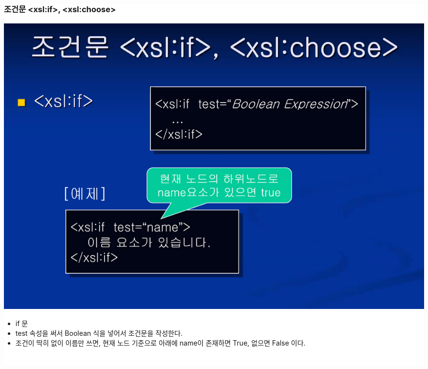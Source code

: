 ### 조건문 \<xsl:if>, \<xsl:choose>

![image-20201104112825195](./images/image-20201104112825195.png)

* if 문
* test 속성을 써서 Boolean 식을 넣어서 조건문을 작성한다.
* 조건이 딱히 없이 이름만 쓰면, 현재 노드 기준으로 아래에 name이 존재하면 True, 없으면 False 이다.

<br/>
